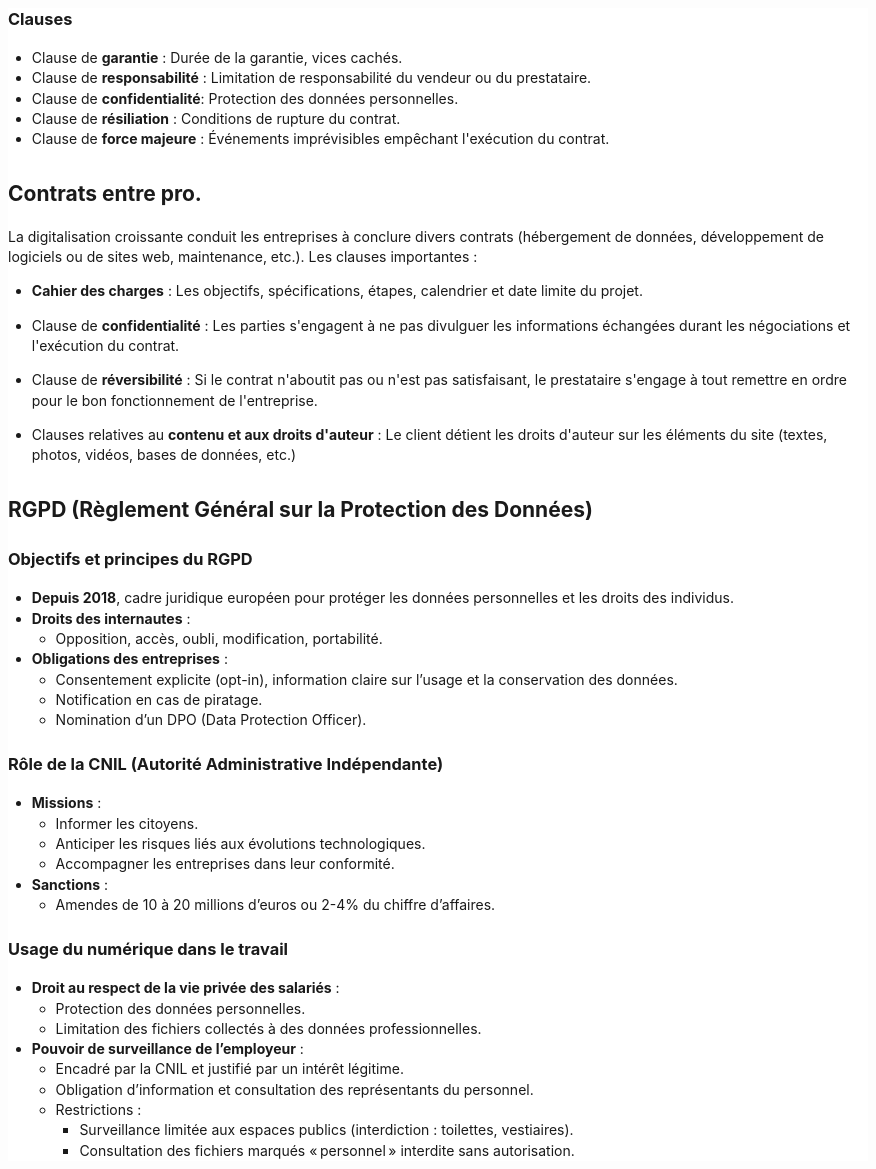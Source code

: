 ### Clauses

- Clause de **garantie** : Durée de la garantie, vices cachés.
- Clause de **responsabilité** : Limitation de responsabilité du vendeur ou du prestataire.
- Clause de **confidentialité**: Protection des données personnelles.
- Clause de **résiliation** : Conditions de rupture du contrat.
- Clause de **force majeure** : Événements imprévisibles empêchant l'exécution du contrat.

## Contrats entre pro.

La digitalisation croissante conduit les entreprises à conclure divers contrats (hébergement de données, développement de logiciels ou de sites web, maintenance, etc.). Les clauses importantes :

- **Cahier des charges** : Les objectifs, spécifications, étapes, calendrier et date limite du projet.

- Clause de **confidentialité** : Les parties s'engagent à ne pas divulguer les informations échangées durant les négociations et l'exécution du contrat.

- Clause de **réversibilité** : Si le contrat n'aboutit pas ou n'est pas satisfaisant, le prestataire s'engage à tout remettre en ordre pour le bon fonctionnement de l'entreprise.

- Clauses relatives au **contenu et aux droits d'auteur** : Le client détient les droits d'auteur sur les éléments du site (textes, photos, vidéos, bases de données, etc.)

## RGPD (Règlement Général sur la Protection des Données)

### Objectifs et principes du RGPD

- **Depuis 2018**, cadre juridique européen pour protéger les données personnelles et les droits des individus.
- **Droits des internautes** :
  - Opposition, accès, oubli, modification, portabilité.
- **Obligations des entreprises** :
  - Consentement explicite (opt-in), information claire sur l’usage et la conservation des données.
  - Notification en cas de piratage.
  - Nomination d’un DPO (Data Protection Officer).

### **Rôle de la CNIL (Autorité Administrative Indépendante)**

- **Missions** :
  - Informer les citoyens.
  - Anticiper les risques liés aux évolutions technologiques.
  - Accompagner les entreprises dans leur conformité.
- **Sanctions** :
  - Amendes de 10 à 20 millions d’euros ou 2-4% du chiffre d’affaires.

### **Usage du numérique dans le travail**

- **Droit au respect de la vie privée des salariés** :
  - Protection des données personnelles.
  - Limitation des fichiers collectés à des données professionnelles.
- **Pouvoir de surveillance de l’employeur** :
  - Encadré par la CNIL et justifié par un intérêt légitime.
  - Obligation d’information et consultation des représentants du personnel.
  - Restrictions :
    - Surveillance limitée aux espaces publics (interdiction : toilettes, vestiaires).
    - Consultation des fichiers marqués « personnel » interdite sans autorisation.
